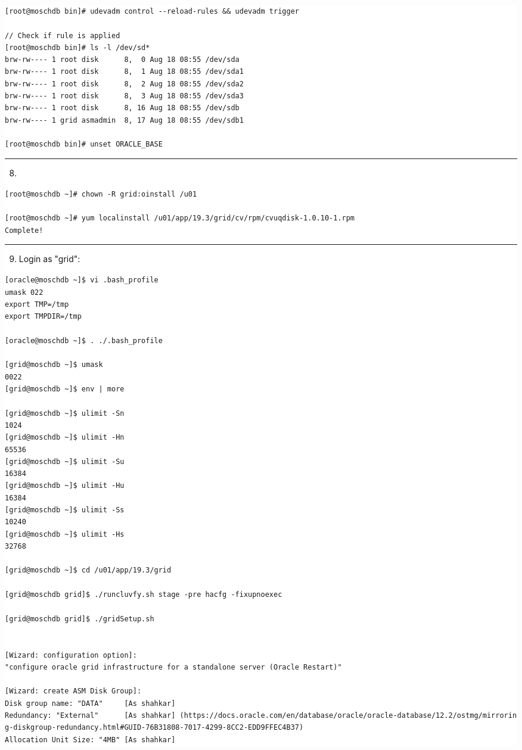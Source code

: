 ```
[root@moschdb bin]# udevadm control --reload-rules && udevadm trigger

// Check if rule is applied
[root@moschdb bin]# ls -l /dev/sd*
brw-rw---- 1 root disk 		8,  0 Aug 18 08:55 /dev/sda
brw-rw---- 1 root disk 		8,  1 Aug 18 08:55 /dev/sda1
brw-rw---- 1 root disk 		8,  2 Aug 18 08:55 /dev/sda2
brw-rw---- 1 root disk 		8,  3 Aug 18 08:55 /dev/sda3
brw-rw---- 1 root disk 		8, 16 Aug 18 08:55 /dev/sdb
brw-rw---- 1 grid asmadmin 	8, 17 Aug 18 08:55 /dev/sdb1

[root@moschdb bin]# unset ORACLE_BASE
```
-----------------------------------------
8.
```
[root@moschdb ~]# chown -R grid:oinstall /u01

[root@moschdb ~]# yum localinstall /u01/app/19.3/grid/cv/rpm/cvuqdisk-1.0.10-1.rpm
Complete!
```
-----------------------------------------
9. Login as "grid":
```
[oracle@moschdb ~]$ vi .bash_profile
umask 022
export TMP=/tmp
export TMPDIR=/tmp

[oracle@moschdb ~]$ . ./.bash_profile

[grid@moschdb ~]$ umask
0022
[grid@moschdb ~]$ env | more

[grid@moschdb ~]$ ulimit -Sn
1024
[grid@moschdb ~]$ ulimit -Hn
65536
[grid@moschdb ~]$ ulimit -Su
16384
[grid@moschdb ~]$ ulimit -Hu
16384
[grid@moschdb ~]$ ulimit -Ss
10240
[grid@moschdb ~]$ ulimit -Hs
32768

[grid@moschdb ~]$ cd /u01/app/19.3/grid

[grid@moschdb grid]$ ./runcluvfy.sh stage -pre hacfg -fixupnoexec

[grid@moschdb grid]$ ./gridSetup.sh


[Wizard: configuration option]: 
"configure oracle grid infrastructure for a standalone server (Oracle Restart)"

[Wizard: create ASM Disk Group]:
Disk group name: "DATA" 	[As shahkar]
Redundancy: "External" 		[As shahkar] (https://docs.oracle.com/en/database/oracle/oracle-database/12.2/ostmg/mirroring-diskgroup-redundancy.html#GUID-76B31808-7017-4299-8CC2-EDD9FFEC4B37)
Allocation Unit Size: "4MB"	[As shahkar]
```